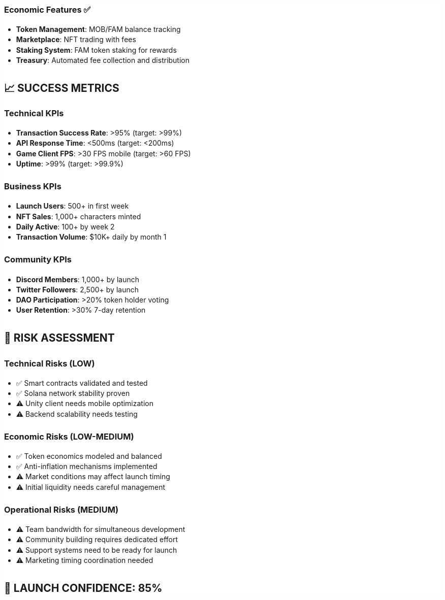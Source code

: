 ### Economic Features ✅
- **Token Management**: MOB/FAM balance tracking
- **Marketplace**: NFT trading with fees
- **Staking System**: FAM token staking for rewards
- **Treasury**: Automated fee collection and distribution

## 📈 **SUCCESS METRICS**

### Technical KPIs
- **Transaction Success Rate**: >95% (target: >99%)
- **API Response Time**: <500ms (target: <200ms)
- **Game Client FPS**: >30 FPS mobile (target: >60 FPS)
- **Uptime**: >99% (target: >99.9%)

### Business KPIs
- **Launch Users**: 500+ in first week
- **NFT Sales**: 1,000+ characters minted
- **Daily Active**: 100+ by week 2
- **Transaction Volume**: $10K+ daily by month 1

### Community KPIs
- **Discord Members**: 1,000+ by launch
- **Twitter Followers**: 2,500+ by launch
- **DAO Participation**: >20% token holder voting
- **User Retention**: >30% 7-day retention

## 🚨 **RISK ASSESSMENT**

### Technical Risks (LOW)
- ✅ Smart contracts validated and tested
- ✅ Solana network stability proven
- ⚠️ Unity client needs mobile optimization
- ⚠️ Backend scalability needs testing

### Economic Risks (LOW-MEDIUM)
- ✅ Token economics modeled and balanced
- ✅ Anti-inflation mechanisms implemented
- ⚠️ Market conditions may affect launch timing
- ⚠️ Initial liquidity needs careful management

### Operational Risks (MEDIUM)
- ⚠️ Team bandwidth for simultaneous development
- ⚠️ Community building requires dedicated effort
- ⚠️ Support systems need to be ready for launch
- ⚠️ Marketing timing coordination needed

## 🎉 **LAUNCH CONFIDENCE: 85%**
